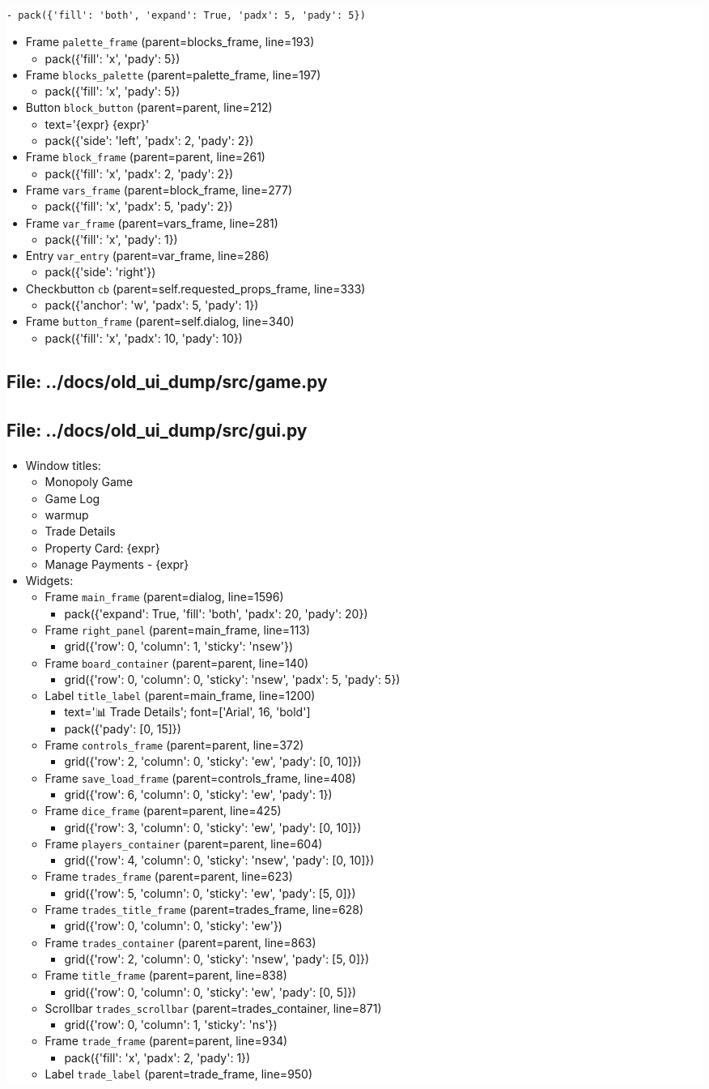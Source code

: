     - pack({'fill': 'both', 'expand': True, 'padx': 5, 'pady': 5})
  - Frame `palette_frame` (parent=blocks_frame, line=193)
    - pack({'fill': 'x', 'pady': 5})
  - Frame `blocks_palette` (parent=palette_frame, line=197)
    - pack({'fill': 'x', 'pady': 5})
  - Button `block_button` (parent=parent, line=212)
    - text='{expr} {expr}'
    - pack({'side': 'left', 'padx': 2, 'pady': 2})
  - Frame `block_frame` (parent=parent, line=261)
    - pack({'fill': 'x', 'padx': 2, 'pady': 2})
  - Frame `vars_frame` (parent=block_frame, line=277)
    - pack({'fill': 'x', 'padx': 5, 'pady': 2})
  - Frame `var_frame` (parent=vars_frame, line=281)
    - pack({'fill': 'x', 'pady': 1})
  - Entry `var_entry` (parent=var_frame, line=286)
    - pack({'side': 'right'})
  - Checkbutton `cb` (parent=self.requested_props_frame, line=333)
    - pack({'anchor': 'w', 'padx': 5, 'pady': 1})
  - Frame `button_frame` (parent=self.dialog, line=340)
    - pack({'fill': 'x', 'padx': 10, 'pady': 10})

## File: ../docs/old_ui_dump/src/game.py

## File: ../docs/old_ui_dump/src/gui.py
- Window titles:
  - Monopoly Game
  - Game Log
  - warmup
  - Trade Details
  - Property Card: {expr}
  - Manage Payments - {expr}
- Widgets:
  - Frame `main_frame` (parent=dialog, line=1596)
    - pack({'expand': True, 'fill': 'both', 'padx': 20, 'pady': 20})
  - Frame `right_panel` (parent=main_frame, line=113)
    - grid({'row': 0, 'column': 1, 'sticky': 'nsew'})
  - Frame `board_container` (parent=parent, line=140)
    - grid({'row': 0, 'column': 0, 'sticky': 'nsew', 'padx': 5, 'pady': 5})
  - Label `title_label` (parent=main_frame, line=1200)
    - text='📊 Trade Details'; font=['Arial', 16, 'bold']
    - pack({'pady': [0, 15]})
  - Frame `controls_frame` (parent=parent, line=372)
    - grid({'row': 2, 'column': 0, 'sticky': 'ew', 'pady': [0, 10]})
  - Frame `save_load_frame` (parent=controls_frame, line=408)
    - grid({'row': 6, 'column': 0, 'sticky': 'ew', 'pady': 1})
  - Frame `dice_frame` (parent=parent, line=425)
    - grid({'row': 3, 'column': 0, 'sticky': 'ew', 'pady': [0, 10]})
  - Frame `players_container` (parent=parent, line=604)
    - grid({'row': 4, 'column': 0, 'sticky': 'nsew', 'pady': [0, 10]})
  - Frame `trades_frame` (parent=parent, line=623)
    - grid({'row': 5, 'column': 0, 'sticky': 'ew', 'pady': [5, 0]})
  - Frame `trades_title_frame` (parent=trades_frame, line=628)
    - grid({'row': 0, 'column': 0, 'sticky': 'ew'})
  - Frame `trades_container` (parent=parent, line=863)
    - grid({'row': 2, 'column': 0, 'sticky': 'nsew', 'pady': [5, 0]})
  - Frame `title_frame` (parent=parent, line=838)
    - grid({'row': 0, 'column': 0, 'sticky': 'ew', 'pady': [0, 5]})
  - Scrollbar `trades_scrollbar` (parent=trades_container, line=871)
    - grid({'row': 0, 'column': 1, 'sticky': 'ns'})
  - Frame `trade_frame` (parent=parent, line=934)
    - pack({'fill': 'x', 'padx': 2, 'pady': 1})
  - Label `trade_label` (parent=trade_frame, line=950)
